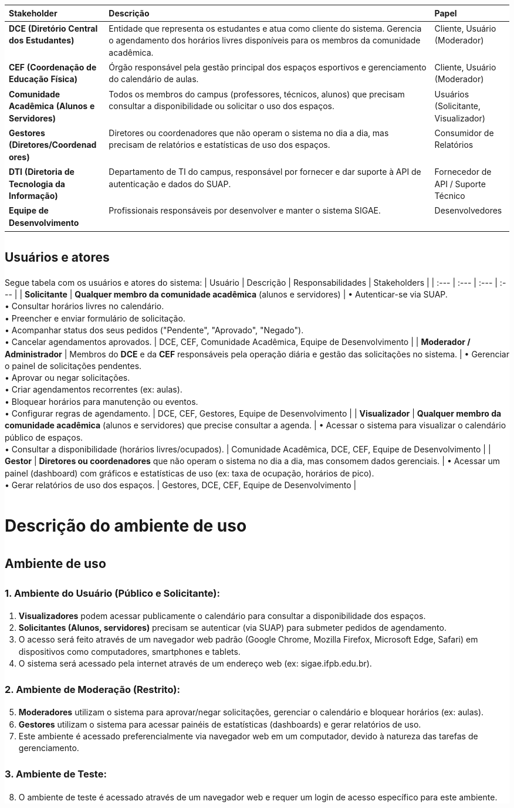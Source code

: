 | Stakeholder | Descrição | Papel |
| :--- | :--- | :--- |
| **DCE (Diretório Central dos Estudantes)** | Entidade que representa os estudantes e atua como cliente do sistema. Gerencia o agendamento dos horários livres disponíveis para os membros da comunidade acadêmica. | Cliente, Usuário (Moderador) |
| **CEF (Coordenação de Educação Física)** | Órgão responsável pela gestão principal dos espaços esportivos e gerenciamento do calendário de aulas. | Cliente, Usuário (Moderador) |
| **Comunidade Acadêmica (Alunos e Servidores)** | Todos os membros do campus (professores, técnicos, alunos) que precisam consultar a disponibilidade ou solicitar o uso dos espaços. | Usuários (Solicitante, Visualizador) |
| **Gestores (Diretores/Coordenadores)** | Diretores ou coordenadores que não operam o sistema no dia a dia, mas precisam de relatórios e estatísticas de uso dos espaços. | Consumidor de Relatórios |
| **DTI (Diretoria de Tecnologia da Informação)** | Departamento de TI do campus, responsável por fornecer e dar suporte à API de autenticação e dados do SUAP. | Fornecedor de API / Suporte Técnico |
| **Equipe de Desenvolvimento** | Profissionais responsáveis por desenvolver e manter o sistema SIGAE. | Desenvolvedores |


## Usuários e atores
Segue tabela com os usuários e atores do sistema:
| Usuário | Descrição | Responsabilidades | Stakeholders |
| :--- | :--- | :--- | :--- |
| **Solicitante** | **Qualquer membro da comunidade acadêmica** (alunos e servidores) | • Autenticar-se via SUAP.<br>• Consultar horários livres no calendário.<br>• Preencher e enviar formulário de solicitação.<br>• Acompanhar status dos seus pedidos ("Pendente", "Aprovado", "Negado").<br>• Cancelar agendamentos aprovados. | DCE, CEF, Comunidade Acadêmica, Equipe de Desenvolvimento |
| **Moderador / Administrador** | Membros do **DCE** e da **CEF** responsáveis pela operação diária e gestão das solicitações no sistema. | • Gerenciar o painel de solicitações pendentes.<br>• Aprovar ou negar solicitações.<br>• Criar agendamentos recorrentes (ex: aulas).<br>• Bloquear horários para manutenção ou eventos.<br>• Configurar regras de agendamento. | DCE, CEF, Gestores, Equipe de Desenvolvimento |
| **Visualizador** | **Qualquer membro da comunidade acadêmica** (alunos e servidores) que precise consultar a agenda. | • Acessar o sistema para visualizar o calendário público de espaços.<br>• Consultar a disponibilidade (horários livres/ocupados). | Comunidade Acadêmica, DCE, CEF, Equipe de Desenvolvimento |
| **Gestor** | **Diretores ou coordenadores** que não operam o sistema no dia a dia, mas consomem dados gerenciais. | • Acessar um painel (dashboard) com gráficos e estatísticas de uso (ex: taxa de ocupação, horários de pico).<br>• Gerar relatórios de uso dos espaços. | Gestores, DCE, CEF, Equipe de Desenvolvimento |


# Descrição do ambiente de uso
## Ambiente de uso

### 1. Ambiente do Usuário (Público e Solicitante):
1.  **Visualizadores** podem acessar publicamente o calendário para consultar a disponibilidade dos espaços.
2.  **Solicitantes (Alunos, servidores)** precisam se autenticar (via SUAP) para submeter pedidos de agendamento.
3.  O acesso será feito através de um navegador web padrão (Google Chrome, Mozilla Firefox, Microsoft Edge, Safari) em dispositivos como computadores, smartphones e tablets.
4.  O sistema será acessado pela internet através de um endereço web (ex: sigae.ifpb.edu.br).
  
### 2. Ambiente de Moderação (Restrito):
5.  **Moderadores** utilizam o sistema para aprovar/negar solicitações, gerenciar o calendário e bloquear horários (ex: aulas).
6.  **Gestores** utilizam o sistema para acessar painéis de estatísticas (dashboards) e gerar relatórios de uso.
7.  Este ambiente é acessado preferencialmente via navegador web em um computador, devido à natureza das tarefas de gerenciamento.
   
### 3. Ambiente de Teste:
8.  O ambiente de teste é acessado através de um navegador web e requer um login de acesso específico para este ambiente.

